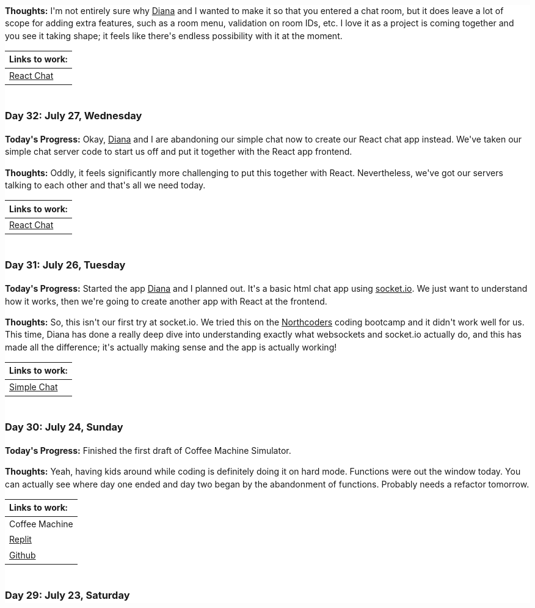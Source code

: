 **Thoughts:** I'm not entirely sure why [Diana](https://github.com/dianavoz) and I wanted to make it so that you entered a chat room, but it does leave a lot of scope for adding extra features, such as a room menu, validation on room IDs, etc. I love it as a project is coming together and you see it taking shape; it feels like there's endless possibility with it at the moment.

| **Links to work:** | 
|:-------------------| 
| [React Chat](https://github.com/smack-apps/smack-chat/pull/2) |
#
### Day 32: July 27, Wednesday

**Today's Progress:** Okay, [Diana](https://github.com/dianavoz) and I are abandoning our simple chat now to create our React chat app instead. We've taken our simple chat server code to start us off and put it together with the React app frontend.

**Thoughts:** Oddly, it feels significantly more challenging to put this together with React. Nevertheless, we've got our servers talking to each other and that's all we need today. 

| **Links to work:** | 
|:-------------------| 
| [React Chat](https://github.com/smack-apps/smack-chat/pull/1) |
#
### Day 31: July 26, Tuesday

**Today's Progress:** Started the app [Diana](https://github.com/dianavoz) and I planned out. It's a basic html chat app using [socket.io](https://socket.io/). We just want to understand how it works, then we're going to create another app with React at the frontend.

**Thoughts:** So, this isn't our first try at socket.io. We tried this on the [Northcoders](https://northcoders.com/) coding bootcamp and it didn't work well for us. This time, Diana has done a really deep dive into understanding exactly what websockets and socket.io actually do, and this has made all the difference; it's actually making sense and the app is actually working!

| **Links to work:** | 
|:-------------------| 
| [Simple Chat](https://github.com/ZanClifton/simple-chat) |
#
### Day 30: July 24, Sunday

**Today's Progress:** Finished the first draft of Coffee Machine Simulator.

**Thoughts:** Yeah, having kids around while coding is definitely doing it on hard mode. Functions were out the window today. You can actually see where day one ended and day two began by the abandonment of functions. Probably needs a refactor tomorrow.

| **Links to work:** | 
|:-------------------| 
| Coffee Machine |
| [Replit](https://replit.com/@ZanClifton/coffee-machine?v=1) |
| [Github](https://github.com/ZanClifton/basic-python-projects/tree/main/18-coffee-machine) |
#
### Day 29: July 23, Saturday
